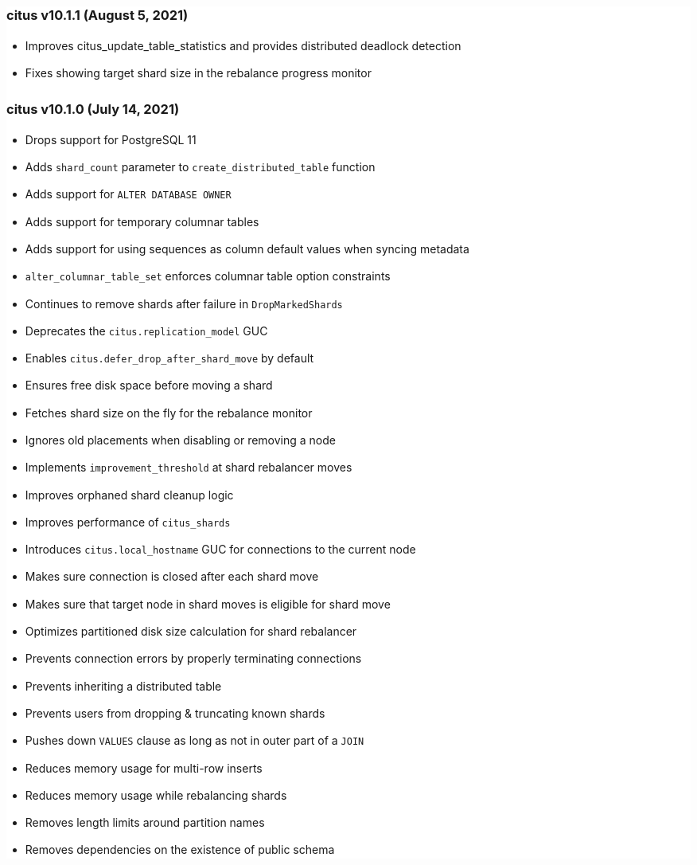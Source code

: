 ### citus v10.1.1 (August 5, 2021) ###

* Improves citus_update_table_statistics and provides distributed deadlock
  detection

* Fixes showing target shard size in the rebalance progress monitor

### citus v10.1.0 (July 14, 2021) ###

* Drops support for PostgreSQL 11

* Adds `shard_count` parameter to `create_distributed_table` function

* Adds support for `ALTER DATABASE OWNER`

* Adds support for temporary columnar tables

* Adds support for using sequences as column default values when syncing
  metadata

* `alter_columnar_table_set` enforces columnar table option constraints

* Continues to remove shards after failure in `DropMarkedShards`

* Deprecates the `citus.replication_model` GUC

* Enables `citus.defer_drop_after_shard_move` by default

* Ensures free disk space before moving a shard

* Fetches shard size on the fly for the rebalance monitor

* Ignores old placements when disabling or removing a node

* Implements `improvement_threshold` at shard rebalancer moves

* Improves orphaned shard cleanup logic

* Improves performance of `citus_shards`

* Introduces `citus.local_hostname` GUC for connections to the current node

* Makes sure connection is closed after each shard move

* Makes sure that target node in shard moves is eligible for shard move

* Optimizes partitioned disk size calculation for shard rebalancer

* Prevents connection errors by properly terminating connections

* Prevents inheriting a distributed table

* Prevents users from dropping & truncating known shards

* Pushes down `VALUES` clause as long as not in outer part of a `JOIN`

* Reduces memory usage for multi-row inserts

* Reduces memory usage while rebalancing shards

* Removes length limits around partition names

* Removes dependencies on the existence of public schema
